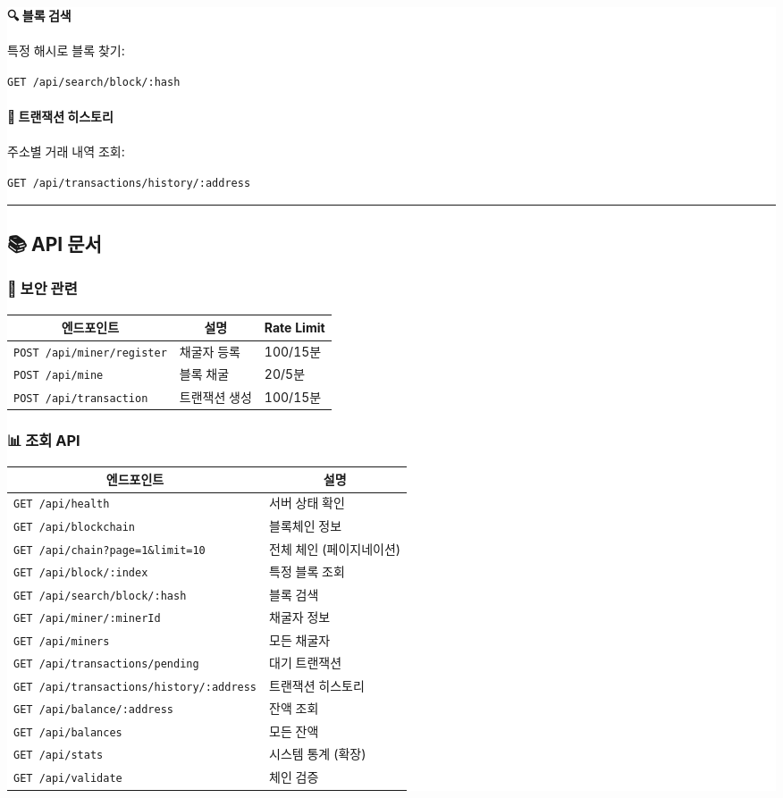 #### 🔍 블록 검색
특정 해시로 블록 찾기:
```bash
GET /api/search/block/:hash
```

#### 📜 트랜잭션 히스토리
주소별 거래 내역 조회:
```bash
GET /api/transactions/history/:address
```

---

## 📚 API 문서

### 🔐 보안 관련
| 엔드포인트 | 설명 | Rate Limit |
|-----------|------|-----------|
| `POST /api/miner/register` | 채굴자 등록 | 100/15분 |
| `POST /api/mine` | 블록 채굴 | 20/5분 |
| `POST /api/transaction` | 트랜잭션 생성 | 100/15분 |

### 📊 조회 API
| 엔드포인트 | 설명 |
|-----------|------|
| `GET /api/health` | 서버 상태 확인 |
| `GET /api/blockchain` | 블록체인 정보 |
| `GET /api/chain?page=1&limit=10` | 전체 체인 (페이지네이션) |
| `GET /api/block/:index` | 특정 블록 조회 |
| `GET /api/search/block/:hash` | 블록 검색 |
| `GET /api/miner/:minerId` | 채굴자 정보 |
| `GET /api/miners` | 모든 채굴자 |
| `GET /api/transactions/pending` | 대기 트랜잭션 |
| `GET /api/transactions/history/:address` | 트랜잭션 히스토리 |
| `GET /api/balance/:address` | 잔액 조회 |
| `GET /api/balances` | 모든 잔액 |
| `GET /api/stats` | 시스템 통계 (확장) |
| `GET /api/validate` | 체인 검증 |
